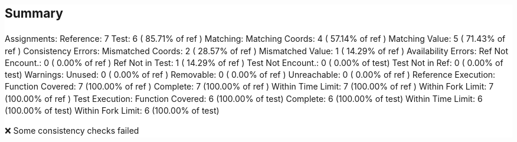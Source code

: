 ## Summary

Assignments:
  Reference:                 7
  Test:                      6 ( 85.71% of ref )
Matching:
  Matching Coords:           4 ( 57.14% of ref )
  Matching Value:            5 ( 71.43% of ref )
Consistency Errors:
  Mismatched Coords:         2 ( 28.57% of ref )
  Mismatched Value:          1 ( 14.29% of ref )
Availability Errors:
  Ref Not Encount.:          0 (  0.00% of ref )
  Ref Not in Test:           1 ( 14.29% of ref )
  Test Not Encount.:         0 (  0.00% of test)
  Test Not in Ref:           0 (  0.00% of test)
Warnings:
  Unused:                    0 (  0.00% of ref )
  Removable:                 0 (  0.00% of ref )
  Unreachable:               0 (  0.00% of ref )
Reference Execution:
  Function Covered:          7 (100.00% of ref )
  Complete:                  7 (100.00% of ref )
  Within Time Limit:         7 (100.00% of ref )
  Within Fork Limit:         7 (100.00% of ref )
Test Execution:
  Function Covered:          6 (100.00% of test)
  Complete:                  6 (100.00% of test)
  Within Time Limit:         6 (100.00% of test)
  Within Fork Limit:         6 (100.00% of test)

❌ Some consistency checks failed
